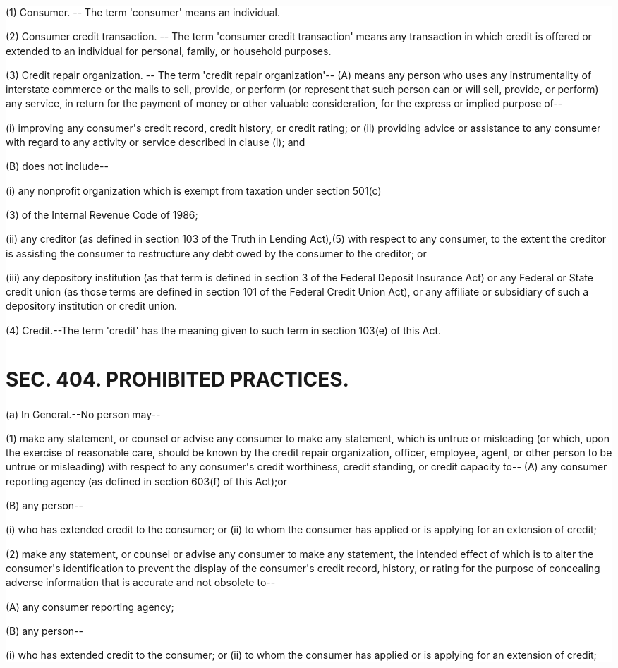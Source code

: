 (1) Consumer. -- The term 'consumer' means an individual.  

(2) Consumer credit transaction. -- The term 'consumer credit transaction' means any transaction in which credit is offered or extended to an individual for personal, family, or household purposes.  

(3) Credit repair organization. -- The term 'credit repair organization'-- (A) means any person who uses any instrumentality of interstate commerce or the mails to sell, provide, or perform (or represent that such person can or will sell, provide, or perform) any service, in return for the payment of money or other valuable consideration, for the express or implied purpose of--  

(i) improving any consumer's credit record, credit history, or credit rating; or (ii) providing advice or assistance to any consumer with regard to any activity or service described in clause (i); and  

(B) does not include--  

(i) any nonprofit organization which is exempt from taxation under section 501(c)  

(3) of the Internal Revenue Code of 1986;  

(ii) any creditor (as defined in section 103 of the Truth in Lending Act),(5) with respect to any consumer, to the extent the creditor is assisting the consumer to restructure any debt owed by the consumer to the creditor; or  

(iii) any depository institution (as that term is defined in section 3 of the Federal Deposit Insurance Act) or any Federal or State credit union (as those terms are defined in section 101 of the Federal Credit Union Act), or any affiliate or subsidiary of such a depository institution or credit union.  

(4) Credit.--The term 'credit' has the meaning given to such term in section 103(e) of this Act.  

# SEC. 404. PROHIBITED PRACTICES.  

(a) In General.--No person may--  

(1) make any statement, or counsel or advise any consumer to make any statement, which is untrue or misleading (or which, upon the exercise of reasonable care, should be known by the credit repair organization, officer, employee, agent, or other person to be untrue or misleading) with respect to any consumer's credit worthiness, credit standing, or credit capacity to--   (A) any consumer reporting agency (as defined in section 603(f) of this Act);or  

(B) any person--  

(i) who has extended credit to the consumer; or (ii) to whom the consumer has applied or is applying for an extension of credit;  

(2) make any statement, or counsel or advise any consumer to make any statement, the intended effect of which is to alter the consumer's identification to prevent the display of the consumer's credit record, history, or rating for the purpose of concealing adverse information that is accurate and not obsolete to--  

(A) any consumer reporting agency;  

(B) any person--  

(i) who has extended credit to the consumer; or   (ii) to whom the consumer has applied or is applying for an extension of credit;  
